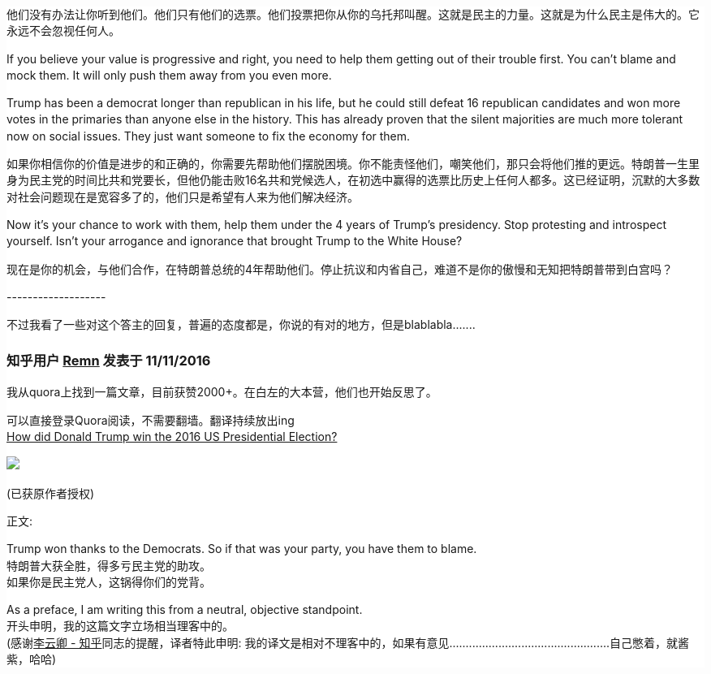他们没有办法让你听到他们。他们只有他们的选票。他们投票把你从你的乌托邦叫醒。这就是民主的力量。这就是为什么民主是伟大的。它永远不会忽视任何人。  

  

If you believe your value is progressive and right, you need to help them getting out of their trouble first. You can’t blame and mock them. It will only push them away from you even more.

Trump has been a democrat longer than republican in his life, but he could still defeat 16 republican candidates and won more votes in the primaries than anyone else in the history. This has already proven that the silent majorities are much more tolerant now on social issues. They just want someone to fix the economy for them.

如果你相信你的价值是进步的和正确的，你需要先帮助他们摆脱困境。你不能责怪他们，嘲笑他们，那只会将他们推的更远。特朗普一生里身为民主党的时间比共和党要长，但他仍能击败16名共和党候选人，在初选中赢得的选票比历史上任何人都多。这已经证明，沉默的大多数对社会问题现在是宽容多了的，他们只是希望有人来为他们解决经济。

  
  

Now it’s your chance to work with them, help them under the 4 years of Trump’s presidency. Stop protesting and introspect yourself. Isn’t your arrogance and ignorance that brought Trump to the White House?

现在是你的机会，与他们合作，在特朗普总统的4年帮助他们。停止抗议和内省自己，难道不是你的傲慢和无知把特朗普带到白宫吗？

  
  

\-------------------

  

不过我看了一些对这个答主的回复，普遍的态度都是，你说的有对的地方，但是blablabla.......
  
  



### 知乎用户 [Remn](//www.zhihu.com/people/paul-ren) 发表于 11/11/2016
  
我从quora上找到一篇文章，目前获赞2000+。在白左的大本营，他们也开始反思了。  
  
可以直接登录Quora阅读，不需要翻墙。翻译持续放出ing  
[How did Donald Trump win the 2016 US Presidential Election?](https://link.zhihu.com/?target=https%3A//www.quora.com/How-did-Donald-Trump-win-the-2016-US-Presidential-Election/answer/Gordon-Zeng%23)  
  



![](https://images.weserv.nl/?url=https%3A//pic1.zhimg.com/80/v2-eecc10e6ce862acacc16326706e2c0c5_720w.jpg%3Fsource%3D1940ef5c)

(已获原作者授权)  
  
正文:  
  
Trump won thanks to the Democrats. So if that was your party, you have them to blame.  
特朗普大获全胜，得多亏民主党的助攻。  
如果你是民主党人，这锅得你们的党背。  
  
As a preface, I am writing this from a neutral, objective standpoint.  
开头申明，我的这篇文字立场相当理客中的。  
(感谢[李云卿 - 知乎](https://www.zhihu.com/people/li-xin-rui-85-14)同志的提醒，译者特此申明: 我的译文是相对不理客中的，如果有意见.................................................自己憋着，就酱紫，哈哈)  
  
  